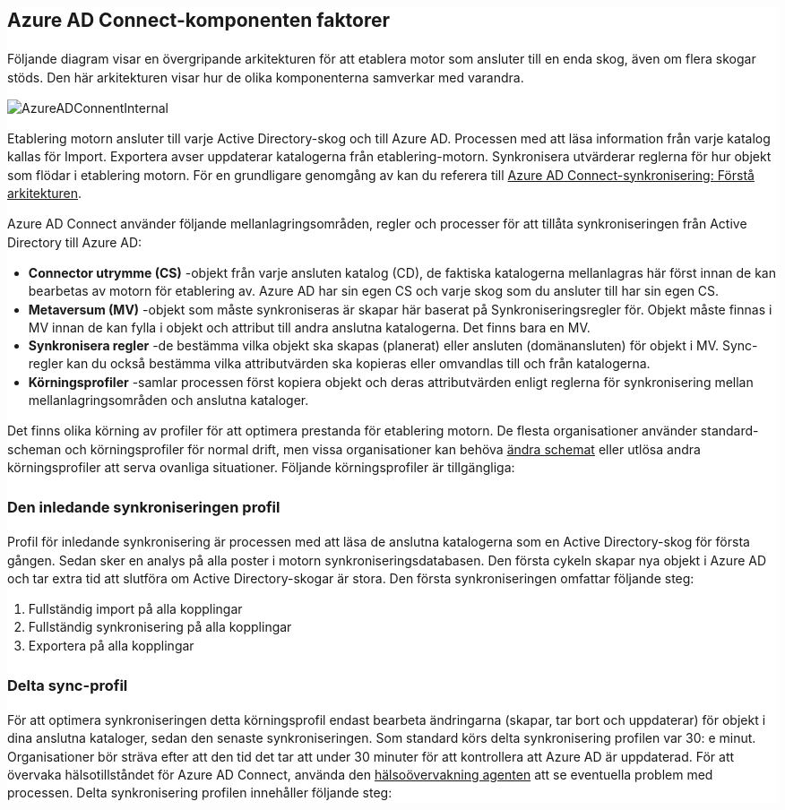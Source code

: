 ## <a name="azure-ad-connect-component-factors"></a>Azure AD Connect-komponenten faktorer

Följande diagram visar en övergripande arkitekturen för att etablera motor som ansluter till en enda skog, även om flera skogar stöds. Den här arkitekturen visar hur de olika komponenterna samverkar med varandra.

![AzureADConnentInternal](media/plan-connect-performance-factors/AzureADConnentInternal.png)

Etablering motorn ansluter till varje Active Directory-skog och till Azure AD. Processen med att läsa information från varje katalog kallas för Import. Exportera avser uppdaterar katalogerna från etablering-motorn. Synkronisera utvärderar reglerna för hur objekt som flödar i etablering motorn. För en grundligare genomgång av kan du referera till [Azure AD Connect-synkronisering: Förstå arkitekturen](https://docs.microsoft.com/azure/active-directory/hybrid/concept-azure-ad-connect-sync-architecture).

Azure AD Connect använder följande mellanlagringsområden, regler och processer för att tillåta synkroniseringen från Active Directory till Azure AD:

* **Connector utrymme (CS)** -objekt från varje ansluten katalog (CD), de faktiska katalogerna mellanlagras här först innan de kan bearbetas av motorn för etablering av. Azure AD har sin egen CS och varje skog som du ansluter till har sin egen CS.
* **Metaversum (MV)** -objekt som måste synkroniseras är skapar här baserat på Synkroniseringsregler för. Objekt måste finnas i MV innan de kan fylla i objekt och attribut till andra anslutna katalogerna. Det finns bara en MV.
* **Synkronisera regler** -de bestämma vilka objekt ska skapas (planerat) eller ansluten (domänansluten) för objekt i MV. Sync-regler kan du också bestämma vilka attributvärden ska kopieras eller omvandlas till och från katalogerna.
* **Körningsprofiler** -samlar processen först kopiera objekt och deras attributvärden enligt reglerna för synkronisering mellan mellanlagringsområden och anslutna kataloger.

Det finns olika körning av profiler för att optimera prestanda för etablering motorn. De flesta organisationer använder standard-scheman och körningsprofiler för normal drift, men vissa organisationer kan behöva [ändra schemat](https://docs.microsoft.com/azure/active-directory/hybrid/how-to-connect-sync-feature-scheduler) eller utlösa andra körningsprofiler att serva ovanliga situationer. Följande körningsprofiler är tillgängliga:

### <a name="initial-sync-profile"></a>Den inledande synkroniseringen profil

Profil för inledande synkronisering är processen med att läsa de anslutna katalogerna som en Active Directory-skog för första gången. Sedan sker en analys på alla poster i motorn synkroniseringsdatabasen. Den första cykeln skapar nya objekt i Azure AD och tar extra tid att slutföra om Active Directory-skogar är stora. Den första synkroniseringen omfattar följande steg:

1. Fullständig import på alla kopplingar
2. Fullständig synkronisering på alla kopplingar
3. Exportera på alla kopplingar

### <a name="delta-sync-profile"></a>Delta sync-profil

För att optimera synkroniseringen detta körningsprofil endast bearbeta ändringarna (skapar, tar bort och uppdaterar) för objekt i dina anslutna kataloger, sedan den senaste synkroniseringen. Som standard körs delta synkronisering profilen var 30: e minut. Organisationer bör sträva efter att den tid det tar att under 30 minuter för att kontrollera att Azure AD är uppdaterad. För att övervaka hälsotillståndet för Azure AD Connect, använda den [hälsoövervakning agenten](how-to-connect-health-sync.md) att se eventuella problem med processen. Delta synkronisering profilen innehåller följande steg:

